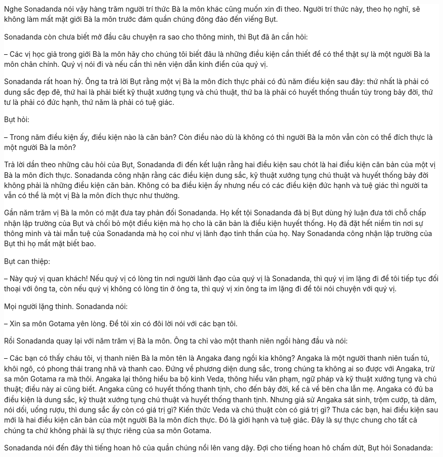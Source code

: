 Nghe Sonadanda nói vậy hàng trăm người trí thức Bà la môn khác cũng muốn xin đi theo. Người trí thức này, theo họ nghĩ, sẽ không làm mất mặt giới Bà la môn trước đám quần chúng đông đảo đến viếng Bụt.

Sonadanda còn chưa biết mở đầu câu chuyện ra sao cho thông minh, thì Bụt đã ân cần hỏi:

– Các vị học giả trong giới Bà la môn hãy cho chúng tôi biết đâu là những điều kiện cần thiết để có thể thật sự là một người Bà la môn chân chính. Quý vị nói đi và nếu cần thì nên viện dẫn kinh điển của quý vị.

Sonadanda rất hoan hỷ. Ông ta trả lời Bụt rằng một vị Bà la môn đích thực phải có đủ năm điều kiện sau đây: thứ nhất là phải có dung sắc đẹp đẽ, thứ hai là phải biết kỹ thuật xướng tụng và chú thuật, thứ ba là phải có huyết thống thuần túy trong bảy đời, thứ tư là phải có đức hạnh, thứ năm là phải có tuệ giác.

Bụt hỏi:

– Trong năm điều kiện ấy, điều kiện nào là căn bản? Còn điều nào dù là không có thì người Bà la môn vẫn còn có thể đích thực là một người Bà la môn?

Trả lời dần theo những câu hỏi của Bụt, Sonadanda đi đến kết luận rằng hai điều kiện sau chót là hai điều kiện căn bản của một vị Bà la môn đích thực. Sonadanda công nhận rằng các điều kiện dung sắc, kỹ thuật xướng tụng chú thuật và huyết thống bảy đời không phải là những điều kiện căn bản. Không có ba điều kiện ấy nhưng nếu có các điều kiện đức hạnh và tuệ giác thì người ta vẫn có thể là một vị Bà la môn đích thực như thường.

Gần năm trăm vị Bà la môn có mặt đưa tay phản đối Sonadanda. Họ kết tội Sonadanda đã bị Bụt dùng hý luận đưa tới chỗ chấp nhận lập trường của Bụt và chối bỏ một điều kiện mà họ cho là căn bản là điều kiện huyết thống. Họ đã đặt hết niềm tin nơi sự thông minh và tài mẫn tuệ của Sonadanda mà họ coi như vị lãnh đạo tinh thần của họ. Nay Sonadanda công nhận lập trường của Bụt thì họ mất mặt biết bao.

Bụt can thiệp:

– Này quý vị quan khách! Nếu quý vị có lòng tin nơi người lãnh đạo của quý vị là Sonadanda, thì quý vị im lặng đi để tôi tiếp tục đối thoại với ông ta, còn nếu quý vị không có lòng tin ở ông ta, thì quý vị xin ông ta im lặng đi để tôi nói chuyện với quý vị.

Mọi người lặng thinh. Sonadanda nói:

– Xin sa môn Gotama yên lòng. Để tôi xin có đôi lời nói với các bạn tôi.

Rồi Sonadanda quay lại với năm trăm vị Bà la môn. Ông ta chỉ vào một thanh niên ngồi hàng đầu và nói:

– Các bạn có thấy cháu tôi, vị thanh niên Bà la môn tên là Angaka đang ngồi kia không? Angaka là một người thanh niên tuấn tú, khôi ngô, có phong thái trang nhã và thanh cao. Đứng về phương diện dung sắc, trong chúng ta không ai so được với Angaka, trừ sa môn Gotama ra mà thôi. Angaka lại thông hiểu ba bộ kinh Veda, thông hiểu văn phạm, ngữ pháp và kỹ thuật xướng tụng và chú thuật; điều này ai cũng biết. Angaka cũng có huyết thống thanh tịnh, cho đến bảy đời, kể cả về bên cha lẫn mẹ. Angaka có đủ ba điều kiện là dung sắc, kỹ thuật xướng tụng chú thuật và huyết thống thanh tịnh. Nhưng giả sử Angaka sát sinh, trộm cướp, tà dâm, nói dối, uống rượu, thì dung sắc ấy còn có giá trị gì? Kiến thức Veda và chú thuật còn có giá trị gì? Thưa các bạn, hai điều kiện sau mới là hai điều kiện căn bản của một người Bà la môn đích thực. Đó là giới hạnh và tuệ giác. Đây là sự thực chung cho tất cả chúng ta chứ không phải là sự thực riêng của sa môn Gotama.

Sonadanda nói đến đây thì tiếng hoan hô của quần chúng nổi lên vang dậy. Đợi cho tiếng hoan hô chấm dứt, Bụt hỏi Sonadanda:
